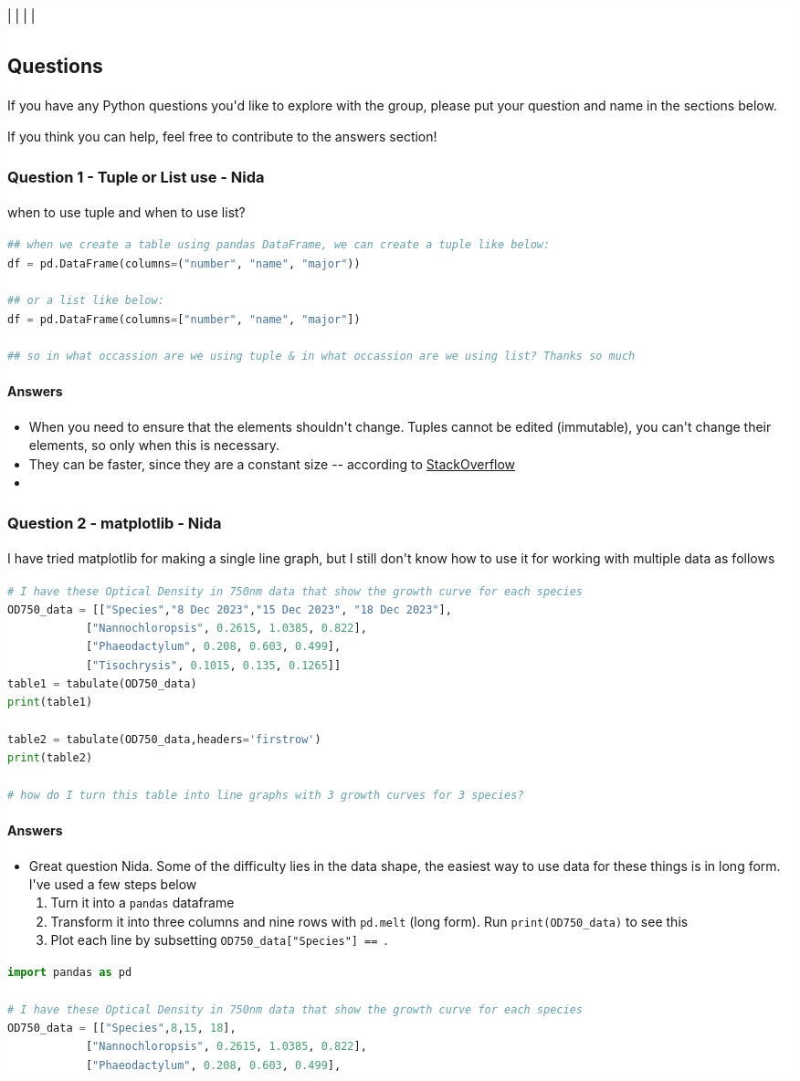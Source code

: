 | | | |


## Questions

If you have any Python questions you'd like to explore with the group, please put your question and name in the sections below.

If you think you can help, feel free to contribute to the answers section!

### Question 1 - Tuple or List use - Nida
when to use tuple and when to use list?

```python
## when we create a table using pandas DataFrame, we can create a tuple like below:
df = pd.DataFrame(columns=("number", "name", "major"))

## or a list like below:
df = pd.DataFrame(columns=["number", "name", "major"])

## so in what occassion are we using tuple & in what occassion are we using list? Thanks so much

```

#### Answers
* When you need to ensure that the elements shouldn't change. Tuples cannot be edited (immutable), you can't change their elements, so only when this is necessary.
* They can be faster, since they are a constant size -- according to [StackOverflow](https://stackoverflow.com/questions/1708510/list-vs-tuple-when-to-use-each)
* 

### Question 2 - matplotlib - Nida
I have tried matplotlib for making a single line graph, but I still don't know how to use it for working with multiple data as follows


```python
# I have these Optical Density in 750nm data that show the growth curve for each species
OD750_data = [["Species","8 Dec 2023","15 Dec 2023", "18 Dec 2023"],
            ["Nannochloropsis", 0.2615, 1.0385, 0.822],
            ["Phaeodactylum", 0.208, 0.603, 0.499],
            ["Tisochrysis", 0.1015, 0.135, 0.1265]]
table1 = tabulate(OD750_data)
print(table1)

table2 = tabulate(OD750_data,headers='firstrow')
print(table2)

# how do I turn this table into line graphs with 3 growth curves for 3 species?
```

#### Answers
* Great question Nida. Some of the difficulty lies in the data shape, the easiest way to use data for these things is in long form. I've used a few steps below
    1. Turn it into a `pandas` dataframe
    2. Transform it into three columns and nine rows with `pd.melt` (long form). Run `print(OD750_data)` to see this
    3. Plot each line by subsetting `OD750_data["Species"] == `.
```python
import pandas as pd

# I have these Optical Density in 750nm data that show the growth curve for each species
OD750_data = [["Species",8,15, 18],
            ["Nannochloropsis", 0.2615, 1.0385, 0.822],
            ["Phaeodactylum", 0.208, 0.603, 0.499],
```